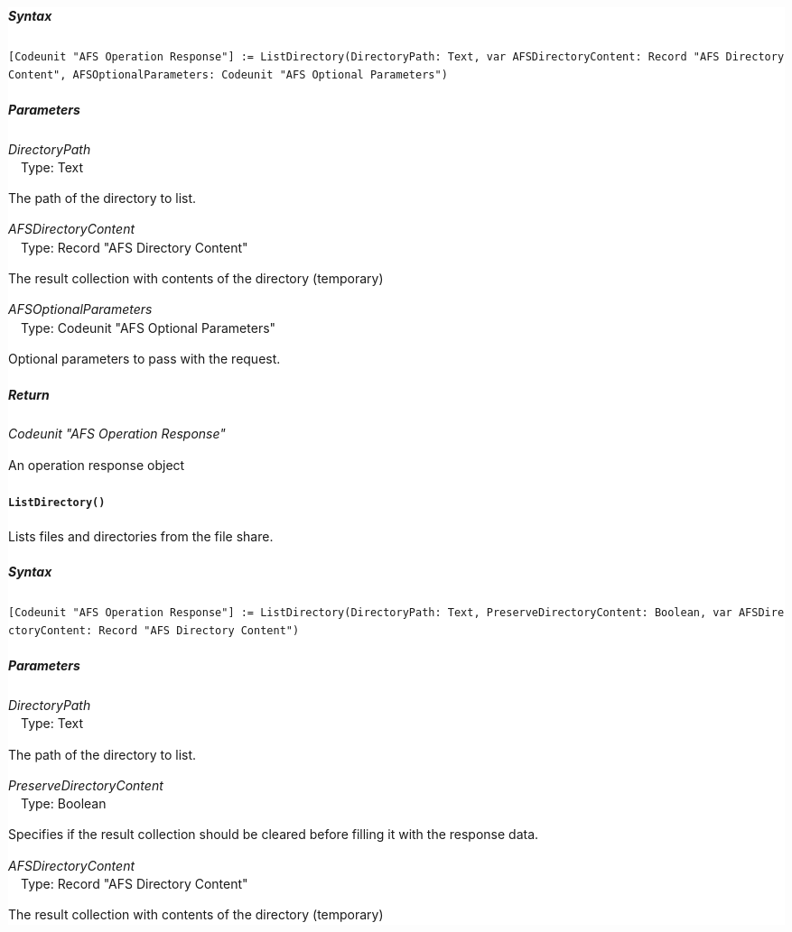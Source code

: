 
##### Syntax

```al
[Codeunit "AFS Operation Response"] := ListDirectory(DirectoryPath: Text, var AFSDirectoryContent: Record "AFS Directory Content", AFSOptionalParameters: Codeunit "AFS Optional Parameters")
```

##### Parameters

*DirectoryPath*<br>
&emsp;Type: Text <br>

The path of the directory to list.

*AFSDirectoryContent*<br>
&emsp;Type: Record  "AFS Directory Content"<br>

The result collection with contents of the directory (temporary)

*AFSOptionalParameters*<br>
&emsp;Type: Codeunit  "AFS Optional Parameters"<br>

Optional parameters to pass with the request.


##### Return

*Codeunit "AFS Operation Response"*<br>

An operation response object

#### `ListDirectory()`

Lists files and directories from the file share.


##### Syntax

```al
[Codeunit "AFS Operation Response"] := ListDirectory(DirectoryPath: Text, PreserveDirectoryContent: Boolean, var AFSDirectoryContent: Record "AFS Directory Content")
```

##### Parameters

*DirectoryPath*<br>
&emsp;Type: Text <br>

The path of the directory to list.

*PreserveDirectoryContent*<br>
&emsp;Type: Boolean <br>

Specifies if the result collection should be cleared before filling it with the response data.

*AFSDirectoryContent*<br>
&emsp;Type: Record  "AFS Directory Content"<br>

The result collection with contents of the directory (temporary)

